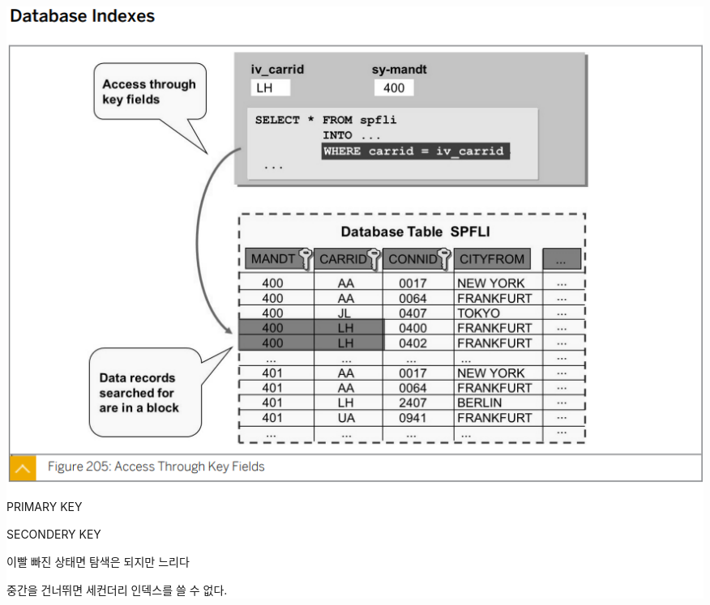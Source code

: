   ![datamodel](./img/datamodel22.png)

  PRIMARY KEY

  SECONDERY KEY

  이빨 빠진 상태면 탐색은 되지만 느리다

  중간을 건너뛰면 세컨더리 인덱스를 쓸 수 없다.

